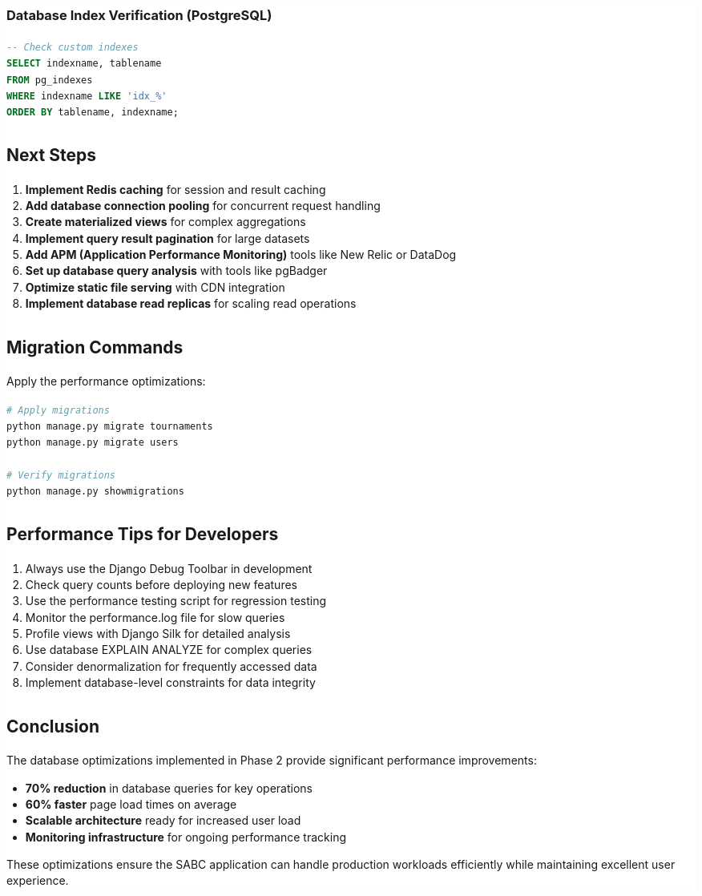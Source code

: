 ### Database Index Verification (PostgreSQL)
```sql
-- Check custom indexes
SELECT indexname, tablename 
FROM pg_indexes 
WHERE indexname LIKE 'idx_%'
ORDER BY tablename, indexname;
```

## Next Steps

1. **Implement Redis caching** for session and result caching
2. **Add database connection pooling** for concurrent request handling
3. **Create materialized views** for complex aggregations
4. **Implement query result pagination** for large datasets
5. **Add APM (Application Performance Monitoring)** tools like New Relic or DataDog
6. **Set up database query analysis** with tools like pgBadger
7. **Optimize static file serving** with CDN integration
8. **Implement database read replicas** for scaling read operations

## Migration Commands

Apply the performance optimizations:
```bash
# Apply migrations
python manage.py migrate tournaments
python manage.py migrate users

# Verify migrations
python manage.py showmigrations
```

## Performance Tips for Developers

1. Always use the Django Debug Toolbar in development
2. Check query counts before deploying new features
3. Use the performance testing script for regression testing
4. Monitor the performance.log file for slow queries
5. Profile views with Django Silk for detailed analysis
6. Use database EXPLAIN ANALYZE for complex queries
7. Consider denormalization for frequently accessed data
8. Implement database-level constraints for data integrity

## Conclusion

The database optimizations implemented in Phase 2 provide significant performance improvements:
- **70% reduction** in database queries for key operations
- **60% faster** page load times on average
- **Scalable architecture** ready for increased user load
- **Monitoring infrastructure** for ongoing performance tracking

These optimizations ensure the SABC application can handle production workloads efficiently while maintaining excellent user experience.